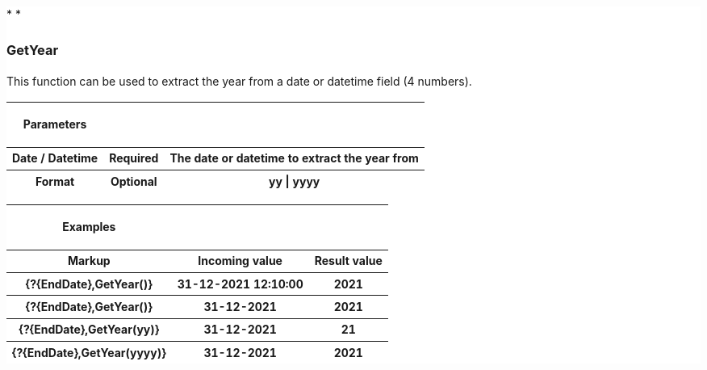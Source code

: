 * *

### GetYear

This function can be used to extract the year from a date or datetime
field (4 numbers).

<table class="table table-bordered">
<thead class="thead-light">
<tr class="header">
<th><p>Parameters</p></th>
<th></th>
<th></th>
</tr>
<tr class="odd">
<th>Date / Datetime</th>
<th>Required</th>
<th>The date or datetime to extract the year from</th>
</tr>
<tr class="header">
<th>Format</th>
<th>Optional</th>
<th>yy | yyyy</th>
</tr>
</thead>
&#10;</table>

<table class="table table-bordered">
<thead class="thead-light">
<tr class="header">
<th><p>Examples</p></th>
<th></th>
<th></th>
</tr>
<tr class="odd">
<th><strong>Markup</strong></th>
<th><strong>Incoming value</strong></th>
<th><strong>Result value</strong></th>
</tr>
<tr class="header">
<th>{?{EndDate},GetYear()}</th>
<th>31-12-2021 12:10:00</th>
<th>2021</th>
</tr>
<tr class="odd">
<th>{?{EndDate},GetYear()}</th>
<th>31-12-2021</th>
<th>2021</th>
</tr>
<tr class="header">
<th>{?{EndDate},GetYear(yy)}</th>
<th>31-12-2021</th>
<th>21</th>
</tr>
<tr class="odd">
<th>{?{EndDate},GetYear(yyyy)}</th>
<th>31-12-2021</th>
<th>2021</th>
</tr>
</thead>
&#10;</table>
